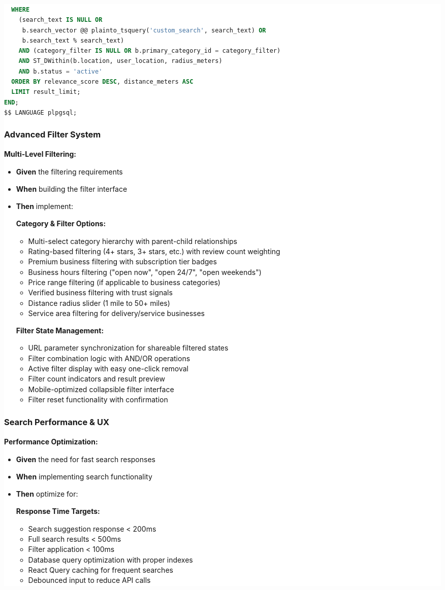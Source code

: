   ```sql
    WHERE 
      (search_text IS NULL OR 
       b.search_vector @@ plainto_tsquery('custom_search', search_text) OR
       b.search_text % search_text)
      AND (category_filter IS NULL OR b.primary_category_id = category_filter)
      AND ST_DWithin(b.location, user_location, radius_meters)
      AND b.status = 'active'
    ORDER BY relevance_score DESC, distance_meters ASC
    LIMIT result_limit;
  END;
  $$ LANGUAGE plpgsql;
  ```

### Advanced Filter System

**Multi-Level Filtering:**
- **Given** the filtering requirements
- **When** building the filter interface
- **Then** implement:

  **Category & Filter Options:**
  - Multi-select category hierarchy with parent-child relationships
  - Rating-based filtering (4+ stars, 3+ stars, etc.) with review count weighting  
  - Premium business filtering with subscription tier badges
  - Business hours filtering ("open now", "open 24/7", "open weekends")
  - Price range filtering (if applicable to business categories)
  - Verified business filtering with trust signals
  - Distance radius slider (1 mile to 50+ miles)
  - Service area filtering for delivery/service businesses

  **Filter State Management:**
  - URL parameter synchronization for shareable filtered states
  - Filter combination logic with AND/OR operations
  - Active filter display with easy one-click removal
  - Filter count indicators and result preview
  - Mobile-optimized collapsible filter interface
  - Filter reset functionality with confirmation

### Search Performance & UX

**Performance Optimization:**
- **Given** the need for fast search responses
- **When** implementing search functionality
- **Then** optimize for:
  
  **Response Time Targets:**
  - Search suggestion response < 200ms
  - Full search results < 500ms  
  - Filter application < 100ms
  - Database query optimization with proper indexes
  - React Query caching for frequent searches
  - Debounced input to reduce API calls
